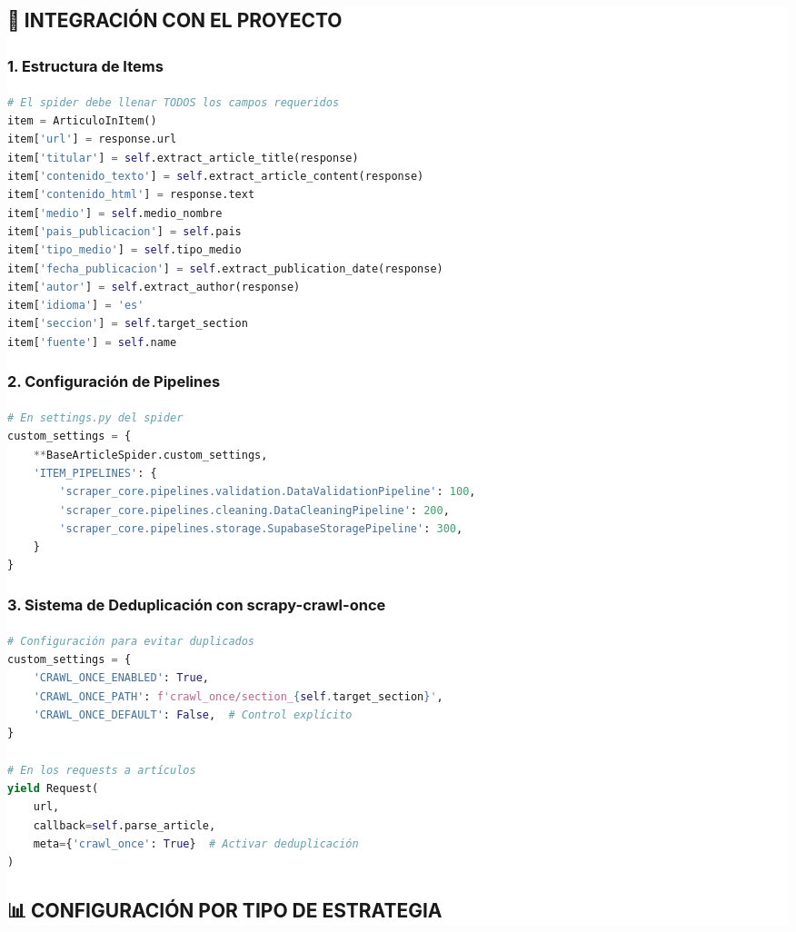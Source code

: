 ## 🔧 INTEGRACIÓN CON EL PROYECTO

### **1. Estructura de Items**
```python
# El spider debe llenar TODOS los campos requeridos
item = ArticuloInItem()
item['url'] = response.url
item['titular'] = self.extract_article_title(response)
item['contenido_texto'] = self.extract_article_content(response)
item['contenido_html'] = response.text
item['medio'] = self.medio_nombre
item['pais_publicacion'] = self.pais
item['tipo_medio'] = self.tipo_medio
item['fecha_publicacion'] = self.extract_publication_date(response)
item['autor'] = self.extract_author(response)
item['idioma'] = 'es'
item['seccion'] = self.target_section
item['fuente'] = self.name
```

### **2. Configuración de Pipelines**
```python
# En settings.py del spider
custom_settings = {
    **BaseArticleSpider.custom_settings,
    'ITEM_PIPELINES': {
        'scraper_core.pipelines.validation.DataValidationPipeline': 100,
        'scraper_core.pipelines.cleaning.DataCleaningPipeline': 200,
        'scraper_core.pipelines.storage.SupabaseStoragePipeline': 300,
    }
}
```

### **3. Sistema de Deduplicación con scrapy-crawl-once**
```python
# Configuración para evitar duplicados
custom_settings = {
    'CRAWL_ONCE_ENABLED': True,
    'CRAWL_ONCE_PATH': f'crawl_once/section_{self.target_section}',
    'CRAWL_ONCE_DEFAULT': False,  # Control explícito
}

# En los requests a artículos
yield Request(
    url,
    callback=self.parse_article,
    meta={'crawl_once': True}  # Activar deduplicación
)
```

## 📊 CONFIGURACIÓN POR TIPO DE ESTRATEGIA
